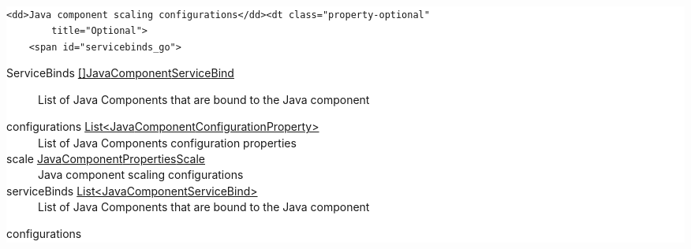     <dd>Java component scaling configurations</dd><dt class="property-optional"
            title="Optional">
        <span id="servicebinds_go">
<a data-swiftype-name="resource-property" data-swiftype-type="text" href="#servicebinds_go" style="color: inherit; text-decoration: inherit;">Service<wbr>Binds</a>
</span>
        <span class="property-indicator"></span>
        <span class="property-type"><a href="#javacomponentservicebind">[]Java<wbr>Component<wbr>Service<wbr>Bind</a></span>
    </dt>
    <dd>List of Java Components that are bound to the Java component</dd></dl>
</pulumi-choosable>
</div>

<div>
<pulumi-choosable type="language" values="java">
<dl class="resources-properties"><dt class="property-optional"
            title="Optional">
        <span id="configurations_java">
<a data-swiftype-name="resource-property" data-swiftype-type="text" href="#configurations_java" style="color: inherit; text-decoration: inherit;">configurations</a>
</span>
        <span class="property-indicator"></span>
        <span class="property-type"><a href="#javacomponentconfigurationproperty">List&lt;Java<wbr>Component<wbr>Configuration<wbr>Property&gt;</a></span>
    </dt>
    <dd>List of Java Components configuration properties</dd><dt class="property-optional"
            title="Optional">
        <span id="scale_java">
<a data-swiftype-name="resource-property" data-swiftype-type="text" href="#scale_java" style="color: inherit; text-decoration: inherit;">scale</a>
</span>
        <span class="property-indicator"></span>
        <span class="property-type"><a href="#javacomponentpropertiesscale">Java<wbr>Component<wbr>Properties<wbr>Scale</a></span>
    </dt>
    <dd>Java component scaling configurations</dd><dt class="property-optional"
            title="Optional">
        <span id="servicebinds_java">
<a data-swiftype-name="resource-property" data-swiftype-type="text" href="#servicebinds_java" style="color: inherit; text-decoration: inherit;">service<wbr>Binds</a>
</span>
        <span class="property-indicator"></span>
        <span class="property-type"><a href="#javacomponentservicebind">List&lt;Java<wbr>Component<wbr>Service<wbr>Bind&gt;</a></span>
    </dt>
    <dd>List of Java Components that are bound to the Java component</dd></dl>
</pulumi-choosable>
</div>

<div>
<pulumi-choosable type="language" values="javascript,typescript">
<dl class="resources-properties"><dt class="property-optional"
            title="Optional">
        <span id="configurations_nodejs">
<a data-swiftype-name="resource-property" data-swiftype-type="text" href="#configurations_nodejs" style="color: inherit; text-decoration: inherit;">configurations</a>
</span>
        <span class="property-indicator"></span>
